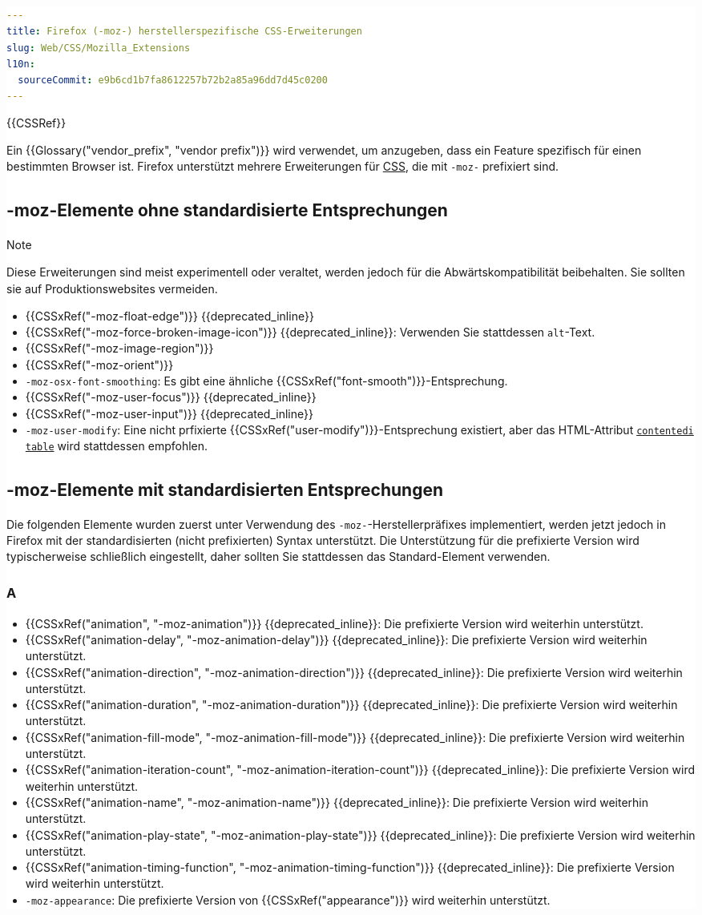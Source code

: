 ```yaml
---
title: Firefox (-moz-) herstellerspezifische CSS-Erweiterungen
slug: Web/CSS/Mozilla_Extensions
l10n:
  sourceCommit: e9b6cd1b7fa8612257b72b2a85a96dd7d45c0200
---
```


{{CSSRef}}

Ein {{Glossary("vendor_prefix", "vendor prefix")}} wird verwendet, um anzugeben, dass ein Feature spezifisch für einen bestimmten Browser ist.
Firefox unterstützt mehrere Erweiterungen für [CSS](/de/docs/Web/CSS), die mit `-moz-` prefixiert sind.

## -moz-Elemente ohne standardisierte Entsprechungen

> [!NOTE]
> Diese Erweiterungen sind meist experimentell oder veraltet, werden jedoch für die Abwärtskompatibilität beibehalten. Sie sollten sie auf Produktionswebsites vermeiden.

- {{CSSxRef("-moz-float-edge")}} {{deprecated_inline}}
- {{CSSxRef("-moz-force-broken-image-icon")}} {{deprecated_inline}}: Verwenden Sie stattdessen `alt`-Text.
- {{CSSxRef("-moz-image-region")}}
- {{CSSxRef("-moz-orient")}}
- `-moz-osx-font-smoothing`: Es gibt eine ähnliche {{CSSxRef("font-smooth")}}-Entsprechung.
- {{CSSxRef("-moz-user-focus")}} {{deprecated_inline}}
- {{CSSxRef("-moz-user-input")}} {{deprecated_inline}}
- `-moz-user-modify`: Eine nicht prfixierte {{CSSxRef("user-modify")}}-Entsprechung existiert, aber das HTML-Attribut [`contenteditable`](/de/docs/Web/HTML/Reference/Global_attributes/contenteditable) wird stattdessen empfohlen.

## -moz-Elemente mit standardisierten Entsprechungen

Die folgenden Elemente wurden zuerst unter Verwendung des `-moz-`-Herstellerpräfixes implementiert, werden jetzt jedoch in Firefox mit der standardisierten (nicht prefixierten) Syntax unterstützt.
Die Unterstützung für die prefixierte Version wird typischerweise schließlich eingestellt, daher sollten Sie stattdessen das Standard-Element verwenden.

### A

- {{CSSxRef("animation", "-moz-animation")}} {{deprecated_inline}}: Die prefixierte Version wird weiterhin unterstützt.
- {{CSSxRef("animation-delay", "-moz-animation-delay")}} {{deprecated_inline}}: Die prefixierte Version wird weiterhin unterstützt.
- {{CSSxRef("animation-direction", "-moz-animation-direction")}} {{deprecated_inline}}: Die prefixierte Version wird weiterhin unterstützt.
- {{CSSxRef("animation-duration", "-moz-animation-duration")}} {{deprecated_inline}}: Die prefixierte Version wird weiterhin unterstützt.
- {{CSSxRef("animation-fill-mode", "-moz-animation-fill-mode")}} {{deprecated_inline}}: Die prefixierte Version wird weiterhin unterstützt.
- {{CSSxRef("animation-iteration-count", "-moz-animation-iteration-count")}} {{deprecated_inline}}: Die prefixierte Version wird weiterhin unterstützt.
- {{CSSxRef("animation-name", "-moz-animation-name")}} {{deprecated_inline}}: Die prefixierte Version wird weiterhin unterstützt.
- {{CSSxRef("animation-play-state", "-moz-animation-play-state")}} {{deprecated_inline}}: Die prefixierte Version wird weiterhin unterstützt.
- {{CSSxRef("animation-timing-function", "-moz-animation-timing-function")}} {{deprecated_inline}}: Die prefixierte Version wird weiterhin unterstützt.
- `-moz-appearance`: Die prefixierte Version von {{CSSxRef("appearance")}} wird weiterhin unterstützt.
